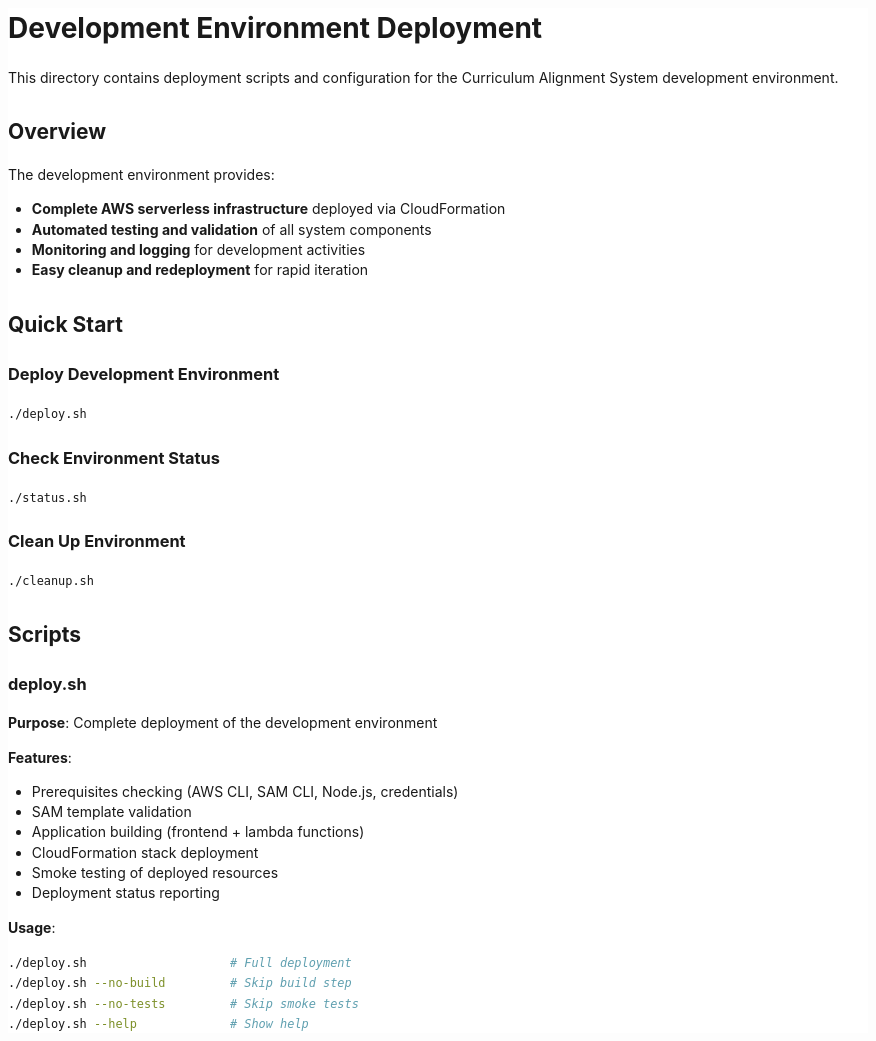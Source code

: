 # Development Environment Deployment

This directory contains deployment scripts and configuration for the Curriculum Alignment System development environment.

## Overview

The development environment provides:
- **Complete AWS serverless infrastructure** deployed via CloudFormation
- **Automated testing and validation** of all system components
- **Monitoring and logging** for development activities
- **Easy cleanup and redeployment** for rapid iteration

## Quick Start

### Deploy Development Environment
```bash
./deploy.sh
```

### Check Environment Status
```bash
./status.sh
```

### Clean Up Environment
```bash
./cleanup.sh
```

## Scripts

### deploy.sh
**Purpose**: Complete deployment of the development environment

**Features**:
- Prerequisites checking (AWS CLI, SAM CLI, Node.js, credentials)
- SAM template validation
- Application building (frontend + lambda functions)
- CloudFormation stack deployment
- Smoke testing of deployed resources
- Deployment status reporting

**Usage**:
```bash
./deploy.sh                    # Full deployment
./deploy.sh --no-build         # Skip build step
./deploy.sh --no-tests         # Skip smoke tests
./deploy.sh --help             # Show help
```
